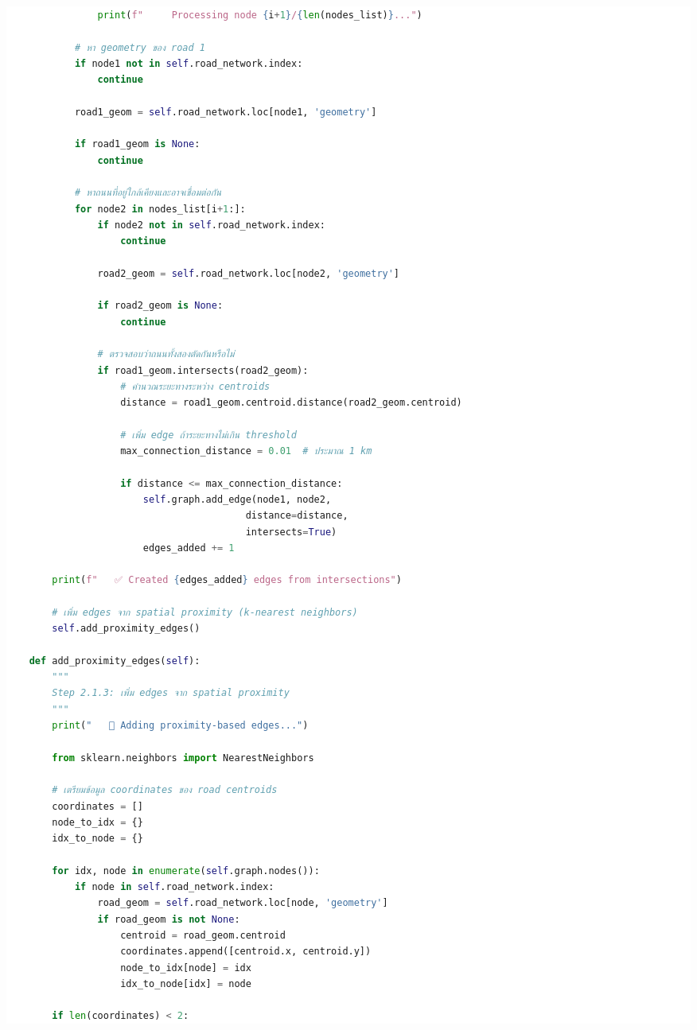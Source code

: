 ```python
                print(f"     Processing node {i+1}/{len(nodes_list)}...")
            
            # หา geometry ของ road 1
            if node1 not in self.road_network.index:
                continue
                
            road1_geom = self.road_network.loc[node1, 'geometry']
            
            if road1_geom is None:
                continue
            
            # หาถนนที่อยู่ใกล้เคียงและอาจเชื่อมต่อกัน
            for node2 in nodes_list[i+1:]:
                if node2 not in self.road_network.index:
                    continue
                    
                road2_geom = self.road_network.loc[node2, 'geometry']
                
                if road2_geom is None:
                    continue
                
                # ตรวจสอบว่าถนนทั้งสองตัดกันหรือไม่
                if road1_geom.intersects(road2_geom):
                    # คำนวณระยะทางระหว่าง centroids
                    distance = road1_geom.centroid.distance(road2_geom.centroid)
                    
                    # เพิ่ม edge ถ้าระยะทางไม่เกิน threshold
                    max_connection_distance = 0.01  # ประมาณ 1 km
                    
                    if distance <= max_connection_distance:
                        self.graph.add_edge(node1, node2, 
                                          distance=distance,
                                          intersects=True)
                        edges_added += 1
        
        print(f"   ✅ Created {edges_added} edges from intersections")
        
        # เพิ่ม edges จาก spatial proximity (k-nearest neighbors)
        self.add_proximity_edges()
    
    def add_proximity_edges(self):
        """
        Step 2.1.3: เพิ่ม edges จาก spatial proximity
        """
        print("   📏 Adding proximity-based edges...")
        
        from sklearn.neighbors import NearestNeighbors
        
        # เตรียมข้อมูล coordinates ของ road centroids
        coordinates = []
        node_to_idx = {}
        idx_to_node = {}
        
        for idx, node in enumerate(self.graph.nodes()):
            if node in self.road_network.index:
                road_geom = self.road_network.loc[node, 'geometry']
                if road_geom is not None:
                    centroid = road_geom.centroid
                    coordinates.append([centroid.x, centroid.y])
                    node_to_idx[node] = idx
                    idx_to_node[idx] = node
        
        if len(coordinates) < 2:
```